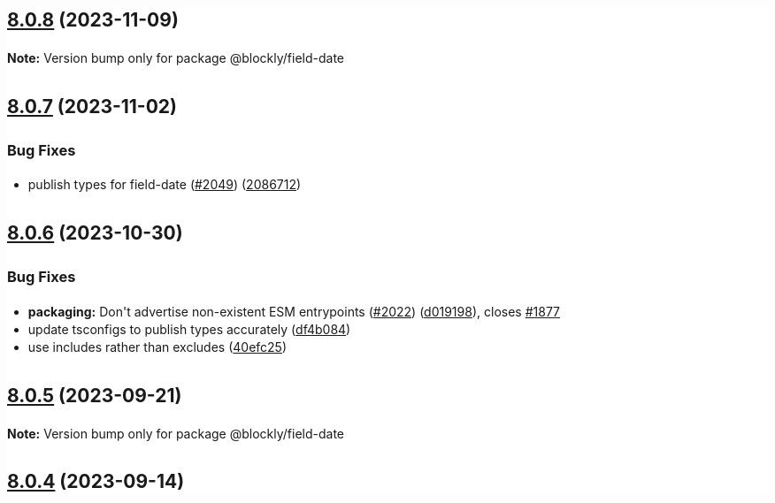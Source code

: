 



## [8.0.8](https://github.com/google/blockly-samples/compare/@blockly/field-date@8.0.7...@blockly/field-date@8.0.8) (2023-11-09)

**Note:** Version bump only for package @blockly/field-date





## [8.0.7](https://github.com/google/blockly-samples/compare/@blockly/field-date@8.0.6...@blockly/field-date@8.0.7) (2023-11-02)


### Bug Fixes

* publish types for field-date ([#2049](https://github.com/google/blockly-samples/issues/2049)) ([2086712](https://github.com/google/blockly-samples/commit/20867125156005b346056080057ba95219f73b29))



## [8.0.6](https://github.com/google/blockly-samples/compare/@blockly/field-date@8.0.5...@blockly/field-date@8.0.6) (2023-10-30)


### Bug Fixes

* **packaging:** Don't advertise non-existent ESM entrypoints ([#2022](https://github.com/google/blockly-samples/issues/2022)) ([d019198](https://github.com/google/blockly-samples/commit/d0191984399b784e2928b8fb4c58257bfa857655)), closes [#1877](https://github.com/google/blockly-samples/issues/1877)
* update tsconfigs to publish types accurately ([df4b084](https://github.com/google/blockly-samples/commit/df4b0844af712f5025a2ec842458b828f3147676))
* use includes rather than excludes ([40efc25](https://github.com/google/blockly-samples/commit/40efc255329e3ca476ccc247b95a2d05dd77b45e))



## [8.0.5](https://github.com/google/blockly-samples/compare/@blockly/field-date@8.0.4...@blockly/field-date@8.0.5) (2023-09-21)

**Note:** Version bump only for package @blockly/field-date





## [8.0.4](https://github.com/google/blockly-samples/compare/@blockly/field-date@8.0.3...@blockly/field-date@8.0.4) (2023-09-14)
